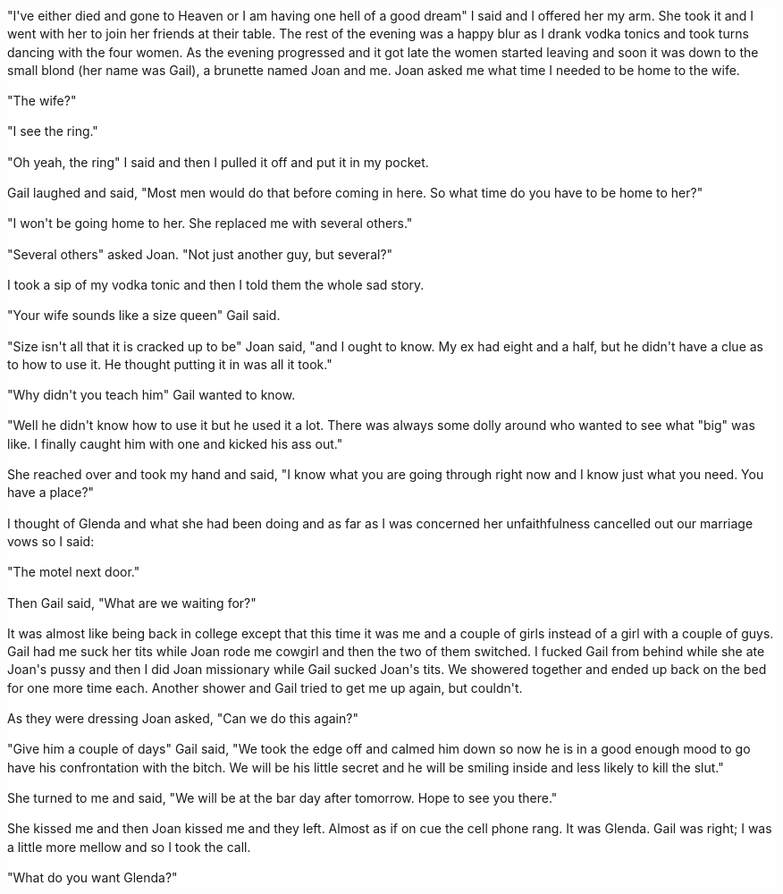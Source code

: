 "I've either died and gone to Heaven or I am having one hell of a good dream" I said and I offered her my arm. She took it and I went with her to join her friends at their table. The rest of the evening was a happy blur as I drank vodka tonics and took turns dancing with the four women. As the evening progressed and it got late the women started leaving and soon it was down to the small blond (her name was Gail), a brunette named Joan and me. Joan asked me what time I needed to be home to the wife. 

"The wife?" 

"I see the ring." 

"Oh yeah, the ring" I said and then I pulled it off and put it in my pocket. 

Gail laughed and said, "Most men would do that before coming in here. So what time do you have to be home to her?" 

"I won't be going home to her. She replaced me with several others." 

"Several others" asked Joan. "Not just another guy, but several?" 

I took a sip of my vodka tonic and then I told them the whole sad story. 

"Your wife sounds like a size queen" Gail said. 

"Size isn't all that it is cracked up to be" Joan said, "and I ought to know. My ex had eight and a half, but he didn't have a clue as to how to use it. He thought putting it in was all it took." 

"Why didn't you teach him" Gail wanted to know. 

"Well he didn't know how to use it but he used it a lot. There was always some dolly around who wanted to see what "big" was like. I finally caught him with one and kicked his ass out." 

She reached over and took my hand and said, "I know what you are going through right now and I know just what you need. You have a place?" 

I thought of Glenda and what she had been doing and as far as I was concerned her unfaithfulness cancelled out our marriage vows so I said: 

"The motel next door." 

Then Gail said, "What are we waiting for?" 

It was almost like being back in college except that this time it was me and a couple of girls instead of a girl with a couple of guys. Gail had me suck her tits while Joan rode me cowgirl and then the two of them switched. I fucked Gail from behind while she ate Joan's pussy and then I did Joan missionary while Gail sucked Joan's tits. We showered together and ended up back on the bed for one more time each. Another shower and Gail tried to get me up again, but couldn't. 

As they were dressing Joan asked, "Can we do this again?" 

"Give him a couple of days" Gail said, "We took the edge off and calmed him down so now he is in a good enough mood to go have his confrontation with the bitch. We will be his little secret and he will be smiling inside and less likely to kill the slut." 

She turned to me and said, "We will be at the bar day after tomorrow. Hope to see you there." 

She kissed me and then Joan kissed me and they left. Almost as if on cue the cell phone rang. It was Glenda. Gail was right; I was a little more mellow and so I took the call. 

"What do you want Glenda?" 
